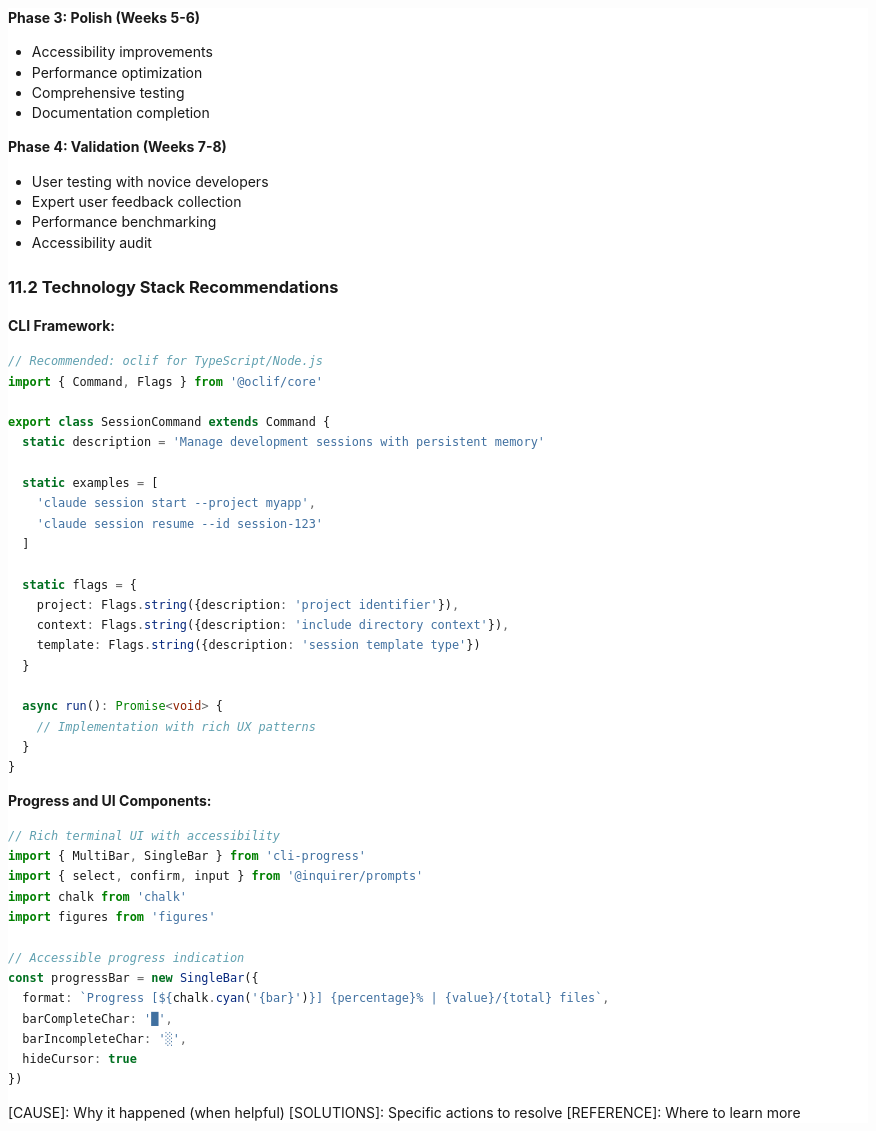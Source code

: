 **Phase 3: Polish (Weeks 5-6)**
- Accessibility improvements
- Performance optimization
- Comprehensive testing
- Documentation completion

**Phase 4: Validation (Weeks 7-8)**
- User testing with novice developers
- Expert user feedback collection
- Performance benchmarking
- Accessibility audit

### 11.2 Technology Stack Recommendations

**CLI Framework:**
```typescript
// Recommended: oclif for TypeScript/Node.js
import { Command, Flags } from '@oclif/core'

export class SessionCommand extends Command {
  static description = 'Manage development sessions with persistent memory'
  
  static examples = [
    'claude session start --project myapp',
    'claude session resume --id session-123'
  ]
  
  static flags = {
    project: Flags.string({description: 'project identifier'}),
    context: Flags.string({description: 'include directory context'}),
    template: Flags.string({description: 'session template type'})
  }
  
  async run(): Promise<void> {
    // Implementation with rich UX patterns
  }
}
```

**Progress and UI Components:**
```typescript
// Rich terminal UI with accessibility
import { MultiBar, SingleBar } from 'cli-progress'
import { select, confirm, input } from '@inquirer/prompts'
import chalk from 'chalk'
import figures from 'figures'

// Accessible progress indication
const progressBar = new SingleBar({
  format: `Progress [${chalk.cyan('{bar}')}] {percentage}% | {value}/{total} files`,
  barCompleteChar: '█',
  barIncompleteChar: '░',
  hideCursor: true
})
```


[CAUSE]: Why it happened (when helpful)
[SOLUTIONS]: Specific actions to resolve
[REFERENCE]: Where to learn more